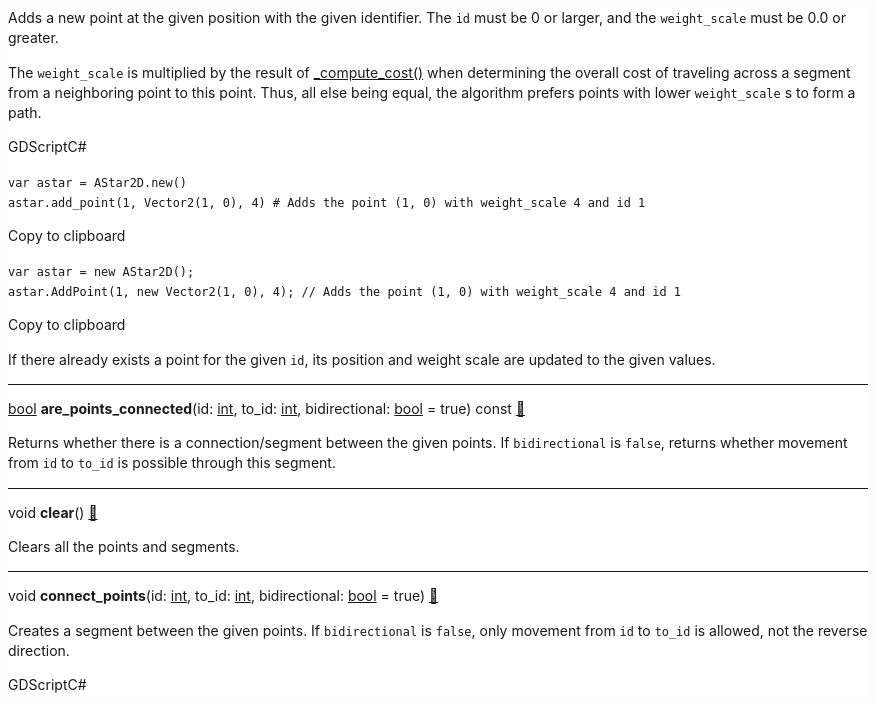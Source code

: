 Adds a new point at the given position with the given identifier. The `id` must be 0 or larger, and the `weight_scale` must be 0.0 or greater.

The `weight_scale` is multiplied by the result of [\_compute\_cost()](https://docs.godotengine.org/en/stable/classes/class_astar2d.html#class-astar2d-private-method-compute-cost) when determining the overall cost of traveling across a segment from a neighboring point to this point. Thus, all else being equal, the algorithm prefers points with lower `weight_scale` s to form a path.

GDScriptC#

```
var astar = AStar2D.new()
astar.add_point(1, Vector2(1, 0), 4) # Adds the point (1, 0) with weight_scale 4 and id 1

```

Copy to clipboard

```
var astar = new AStar2D();
astar.AddPoint(1, new Vector2(1, 0), 4); // Adds the point (1, 0) with weight_scale 4 and id 1

```

Copy to clipboard

If there already exists a point for the given `id`, its position and weight scale are updated to the given values.

* * *

[bool](https://docs.godotengine.org/en/stable/classes/class_bool.html#class-bool) **are\_points\_connected**(id: [int](https://docs.godotengine.org/en/stable/classes/class_int.html#class-int), to\_id: [int](https://docs.godotengine.org/en/stable/classes/class_int.html#class-int), bidirectional: [bool](https://docs.godotengine.org/en/stable/classes/class_bool.html#class-bool) = true) const [🔗](https://docs.godotengine.org/en/stable/classes/class_astar2d.html#class-astar2d-method-are-points-connected)

Returns whether there is a connection/segment between the given points. If `bidirectional` is `false`, returns whether movement from `id` to `to_id` is possible through this segment.

* * *

void **clear**() [🔗](https://docs.godotengine.org/en/stable/classes/class_astar2d.html#class-astar2d-method-clear)

Clears all the points and segments.

* * *

void **connect\_points**(id: [int](https://docs.godotengine.org/en/stable/classes/class_int.html#class-int), to\_id: [int](https://docs.godotengine.org/en/stable/classes/class_int.html#class-int), bidirectional: [bool](https://docs.godotengine.org/en/stable/classes/class_bool.html#class-bool) = true) [🔗](https://docs.godotengine.org/en/stable/classes/class_astar2d.html#class-astar2d-method-connect-points)

Creates a segment between the given points. If `bidirectional` is `false`, only movement from `id` to `to_id` is allowed, not the reverse direction.

GDScriptC#

